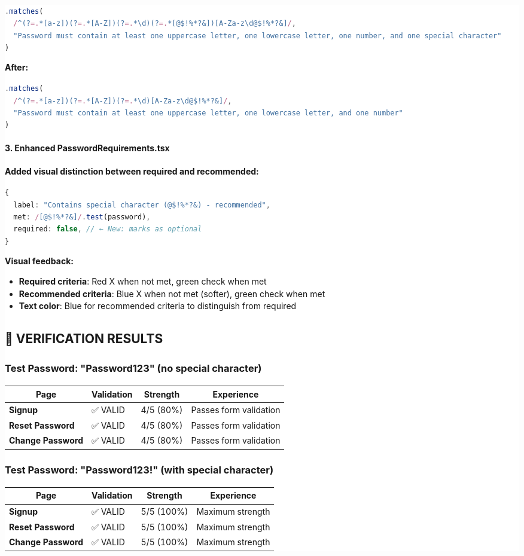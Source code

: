 ```typescript
.matches(
  /^(?=.*[a-z])(?=.*[A-Z])(?=.*\d)(?=.*[@$!%*?&])[A-Za-z\d@$!%*?&]/,
  "Password must contain at least one uppercase letter, one lowercase letter, one number, and one special character"
)
```

**After:**

```typescript
.matches(
  /^(?=.*[a-z])(?=.*[A-Z])(?=.*\d)[A-Za-z\d@$!%*?&]/,
  "Password must contain at least one uppercase letter, one lowercase letter, and one number"
)
```

#### 3. Enhanced PasswordRequirements.tsx

**Added visual distinction between required and recommended:**

```typescript
{
  label: "Contains special character (@$!%*?&) - recommended",
  met: /[@$!%*?&]/.test(password),
  required: false, // ← New: marks as optional
}
```

**Visual feedback:**

- **Required criteria**: Red X when not met, green check when met
- **Recommended criteria**: Blue X when not met (softer), green check when met
- **Text color**: Blue for recommended criteria to distinguish from required

## 🧪 **VERIFICATION RESULTS**

### Test Password: "Password123" (no special character)

| Page                | Validation | Strength  | Experience             |
| ------------------- | ---------- | --------- | ---------------------- |
| **Signup**          | ✅ VALID   | 4/5 (80%) | Passes form validation |
| **Reset Password**  | ✅ VALID   | 4/5 (80%) | Passes form validation |
| **Change Password** | ✅ VALID   | 4/5 (80%) | Passes form validation |

### Test Password: "Password123!" (with special character)

| Page                | Validation | Strength   | Experience       |
| ------------------- | ---------- | ---------- | ---------------- |
| **Signup**          | ✅ VALID   | 5/5 (100%) | Maximum strength |
| **Reset Password**  | ✅ VALID   | 5/5 (100%) | Maximum strength |
| **Change Password** | ✅ VALID   | 5/5 (100%) | Maximum strength |

